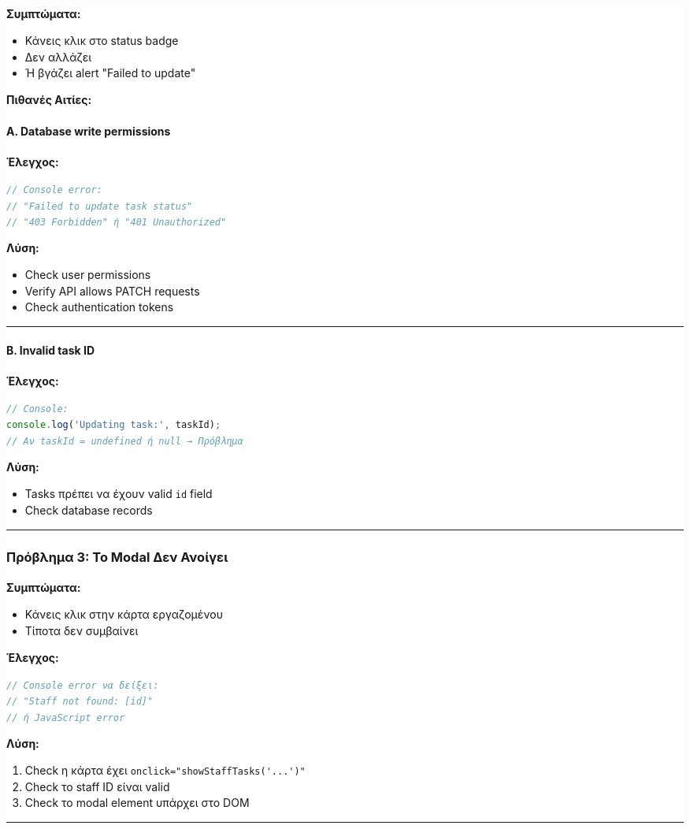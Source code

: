 **Συμπτώματα:**
- Κάνεις κλικ στο status badge
- Δεν αλλάζει
- Ή βγάζει alert "Failed to update"

**Πιθανές Αιτίες:**

#### **A. Database write permissions**

**Έλεγχος:**
```javascript
// Console error:
// "Failed to update task status"
// "403 Forbidden" ή "401 Unauthorized"
```

**Λύση:**
- Check user permissions
- Verify API allows PATCH requests
- Check authentication tokens

---

#### **B. Invalid task ID**

**Έλεγχος:**
```javascript
// Console:
console.log('Updating task:', taskId);
// Αν taskId = undefined ή null → Πρόβλημα
```

**Λύση:**
- Tasks πρέπει να έχουν valid `id` field
- Check database records

---

### Πρόβλημα 3: Το Modal Δεν Ανοίγει

**Συμπτώματα:**
- Κάνεις κλικ στην κάρτα εργαζομένου
- Τίποτα δεν συμβαίνει

**Έλεγχος:**
```javascript
// Console error να δείξει:
// "Staff not found: [id]"
// ή JavaScript error
```

**Λύση:**
1. Check η κάρτα έχει `onclick="showStaffTasks('...')"`
2. Check το staff ID είναι valid
3. Check το modal element υπάρχει στο DOM

---

